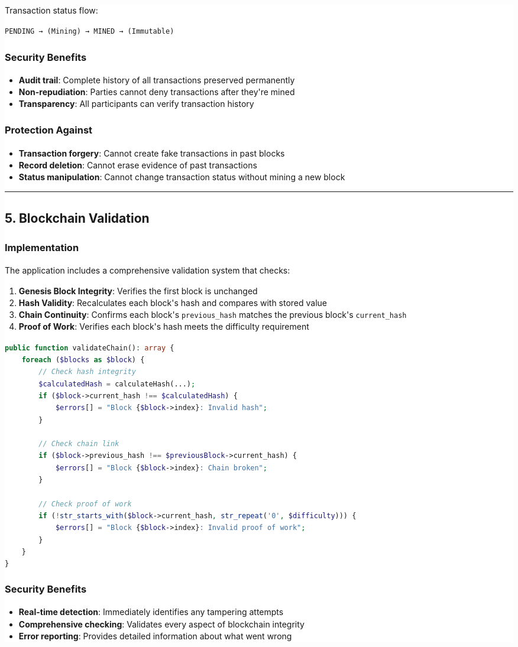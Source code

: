 Transaction status flow:
```
PENDING → (Mining) → MINED → (Immutable)
```

### Security Benefits
- **Audit trail**: Complete history of all transactions preserved permanently
- **Non-repudiation**: Parties cannot deny transactions after they're mined
- **Transparency**: All participants can verify transaction history

### Protection Against
- **Transaction forgery**: Cannot create fake transactions in past blocks
- **Record deletion**: Cannot erase evidence of past transactions
- **Status manipulation**: Cannot change transaction status without mining a new block

---

## 5. Blockchain Validation

### Implementation
The application includes a comprehensive validation system that checks:

1. **Genesis Block Integrity**: Verifies the first block is unchanged
2. **Hash Validity**: Recalculates each block's hash and compares with stored value
3. **Chain Continuity**: Confirms each block's `previous_hash` matches the previous block's `current_hash`
4. **Proof of Work**: Verifies each block's hash meets the difficulty requirement

```php
public function validateChain(): array {
    foreach ($blocks as $block) {
        // Check hash integrity
        $calculatedHash = calculateHash(...);
        if ($block->current_hash !== $calculatedHash) {
            $errors[] = "Block {$block->index}: Invalid hash";
        }
        
        // Check chain link
        if ($block->previous_hash !== $previousBlock->current_hash) {
            $errors[] = "Block {$block->index}: Chain broken";
        }
        
        // Check proof of work
        if (!str_starts_with($block->current_hash, str_repeat('0', $difficulty))) {
            $errors[] = "Block {$block->index}: Invalid proof of work";
        }
    }
}
```

### Security Benefits
- **Real-time detection**: Immediately identifies any tampering attempts
- **Comprehensive checking**: Validates every aspect of blockchain integrity
- **Error reporting**: Provides detailed information about what went wrong
